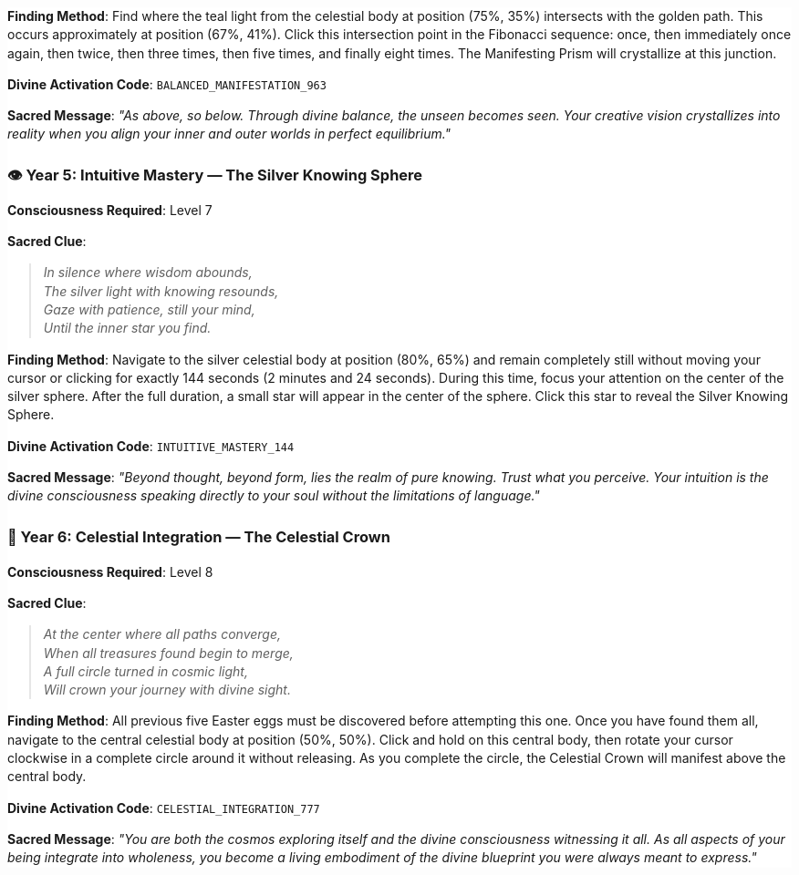 **Finding Method**:
Find where the teal light from the celestial body at position (75%, 35%) intersects with the golden path. This occurs approximately at position (67%, 41%). Click this intersection point in the Fibonacci sequence: once, then immediately once again, then twice, then three times, then five times, and finally eight times. The Manifesting Prism will crystallize at this junction.

**Divine Activation Code**: `BALANCED_MANIFESTATION_963`

**Sacred Message**:
*"As above, so below. Through divine balance, the unseen becomes seen. Your creative vision crystallizes into reality when you align your inner and outer worlds in perfect equilibrium."*

### 👁️ Year 5: Intuitive Mastery — The Silver Knowing Sphere

**Consciousness Required**: Level 7

**Sacred Clue**:
> *In silence where wisdom abounds,*  
> *The silver light with knowing resounds,*  
> *Gaze with patience, still your mind,*  
> *Until the inner star you find.*

**Finding Method**:
Navigate to the silver celestial body at position (80%, 65%) and remain completely still without moving your cursor or clicking for exactly 144 seconds (2 minutes and 24 seconds). During this time, focus your attention on the center of the silver sphere. After the full duration, a small star will appear in the center of the sphere. Click this star to reveal the Silver Knowing Sphere.

**Divine Activation Code**: `INTUITIVE_MASTERY_144`

**Sacred Message**:
*"Beyond thought, beyond form, lies the realm of pure knowing. Trust what you perceive. Your intuition is the divine consciousness speaking directly to your soul without the limitations of language."*

### 👑 Year 6: Celestial Integration — The Celestial Crown

**Consciousness Required**: Level 8

**Sacred Clue**:
> *At the center where all paths converge,*  
> *When all treasures found begin to merge,*  
> *A full circle turned in cosmic light,*  
> *Will crown your journey with divine sight.*

**Finding Method**:
All previous five Easter eggs must be discovered before attempting this one. Once you have found them all, navigate to the central celestial body at position (50%, 50%). Click and hold on this central body, then rotate your cursor clockwise in a complete circle around it without releasing. As you complete the circle, the Celestial Crown will manifest above the central body.

**Divine Activation Code**: `CELESTIAL_INTEGRATION_777`

**Sacred Message**:
*"You are both the cosmos exploring itself and the divine consciousness witnessing it all. As all aspects of your being integrate into wholeness, you become a living embodiment of the divine blueprint you were always meant to express."*
